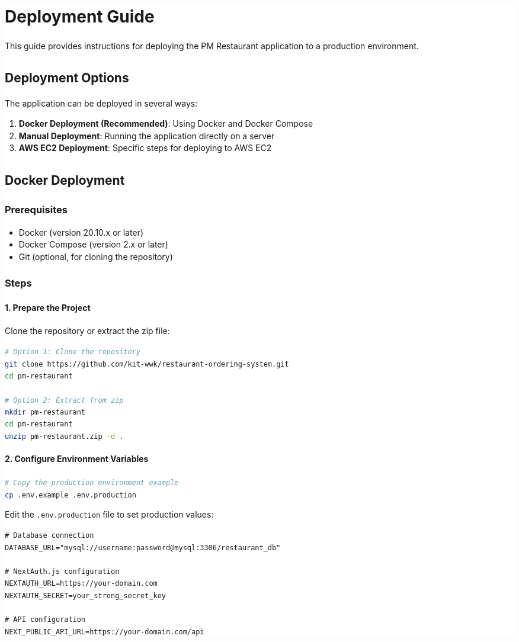 # Deployment Guide

This guide provides instructions for deploying the PM Restaurant application to a production environment.

## Deployment Options

The application can be deployed in several ways:

1. **Docker Deployment (Recommended)**: Using Docker and Docker Compose
2. **Manual Deployment**: Running the application directly on a server
3. **AWS EC2 Deployment**: Specific steps for deploying to AWS EC2

## Docker Deployment

### Prerequisites

- Docker (version 20.10.x or later)
- Docker Compose (version 2.x or later)
- Git (optional, for cloning the repository)

### Steps

#### 1. Prepare the Project

Clone the repository or extract the zip file:

```bash
# Option 1: Clone the repository
git clone https://github.com/kit-wwk/restaurant-ordering-system.git
cd pm-restaurant

# Option 2: Extract from zip
mkdir pm-restaurant
cd pm-restaurant
unzip pm-restaurant.zip -d .
```

#### 2. Configure Environment Variables

```bash
# Copy the production environment example
cp .env.example .env.production
```

Edit the `.env.production` file to set production values:

```
# Database connection
DATABASE_URL="mysql://username:password@mysql:3306/restaurant_db"

# NextAuth.js configuration
NEXTAUTH_URL=https://your-domain.com
NEXTAUTH_SECRET=your_strong_secret_key

# API configuration
NEXT_PUBLIC_API_URL=https://your-domain.com/api
```
